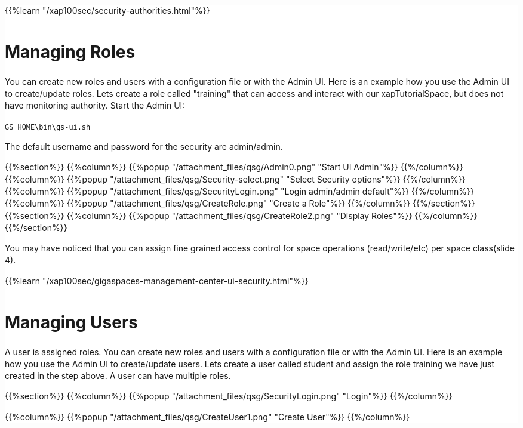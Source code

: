 {{%learn "/xap100sec/security-authorities.html"%}}


# Managing Roles
You can create new roles and users with a configuration file or with the Admin UI. Here is an example how you use the Admin UI to create/update roles. Lets create a role called "training" that can access and interact with our xapTutorialSpace, but does not have monitoring authority.
Start the Admin UI:

```console
GS_HOME\bin\gs-ui.sh
```
The default username and password for the security are admin/admin.

{{%section%}}
{{%column%}}
{{%popup "/attachment_files/qsg/Admin0.png"  "Start UI Admin"%}}
{{%/column%}}
{{%column%}}
{{%popup "/attachment_files/qsg/Security-select.png"  "Select Security options"%}}
{{%/column%}}
{{%column%}}
{{%popup "/attachment_files/qsg/SecurityLogin.png"  "Login admin/admin default"%}}
{{%/column%}}
{{%column%}}
{{%popup "/attachment_files/qsg/CreateRole.png"  "Create a Role"%}}
{{%/column%}}
{{%/section%}}
{{%section%}}
{{%column%}}
{{%popup "/attachment_files/qsg/CreateRole2.png"  "Display Roles"%}}
{{%/column%}}
{{%/section%}}

You may have noticed that you can assign fine grained access control for space operations (read/write/etc) per space class(slide 4).

{{%learn "/xap100sec/gigaspaces-management-center-ui-security.html"%}}


# Managing Users
A user is assigned roles. You can create new roles and users with a configuration file or with the Admin UI. Here is an example how you use the Admin UI to create/update users. Lets create a user called student and assign the role training we have just created in the step above. A user can have multiple roles.

{{%section%}}
{{%column%}}
{{%popup "/attachment_files/qsg/SecurityLogin.png"  "Login"%}}
{{%/column%}}

{{%column%}}
{{%popup "/attachment_files/qsg/CreateUser1.png"  "Create User"%}}
{{%/column%}}

